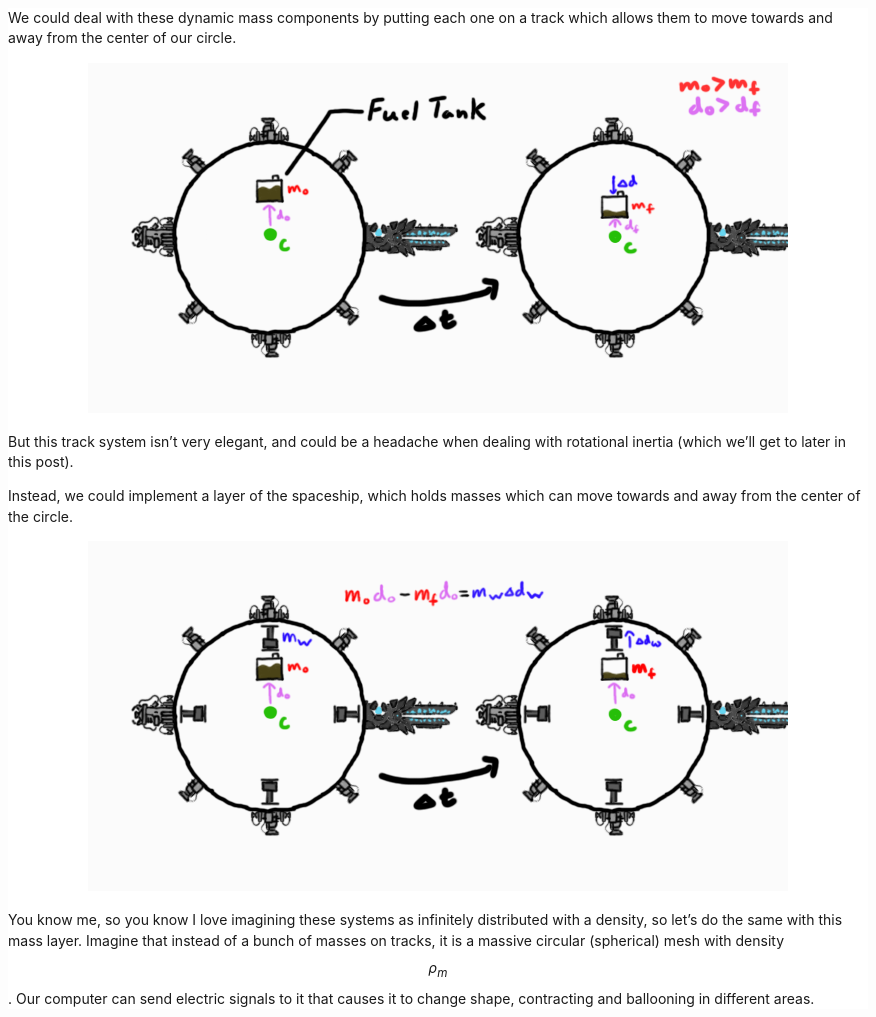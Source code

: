 We could deal with these dynamic mass components by putting each one on a track which allows them to move towards and away from the center of our circle.

<center><img src="/assets/designing-a-spaceship-part-1/spaceship-pic-15.png" alt="Look at That Fuel Tank Slide" style="width:700px;height:350px;text-align:center;"></center>

But this track system isn’t very elegant, and could be a headache when dealing with rotational inertia (which we’ll get to later in this post).

Instead, we could implement a layer of the spaceship, which holds masses which can move towards and away from the center of the circle.

<center><img src="/assets/designing-a-spaceship-part-1/spaceship-pic-16.png" alt="Masses on a Track" style="width:700px;height:350px;text-align:center;"></center>

You know me, so you know I love imagining these systems as infinitely distributed with a density, so let’s do the same with this mass layer. Imagine that instead of a bunch of masses on tracks, it is a massive circular (spherical) mesh with density $$ \rho_m $$. Our computer can send electric signals to it that causes it to change shape, contracting and ballooning in different areas.
